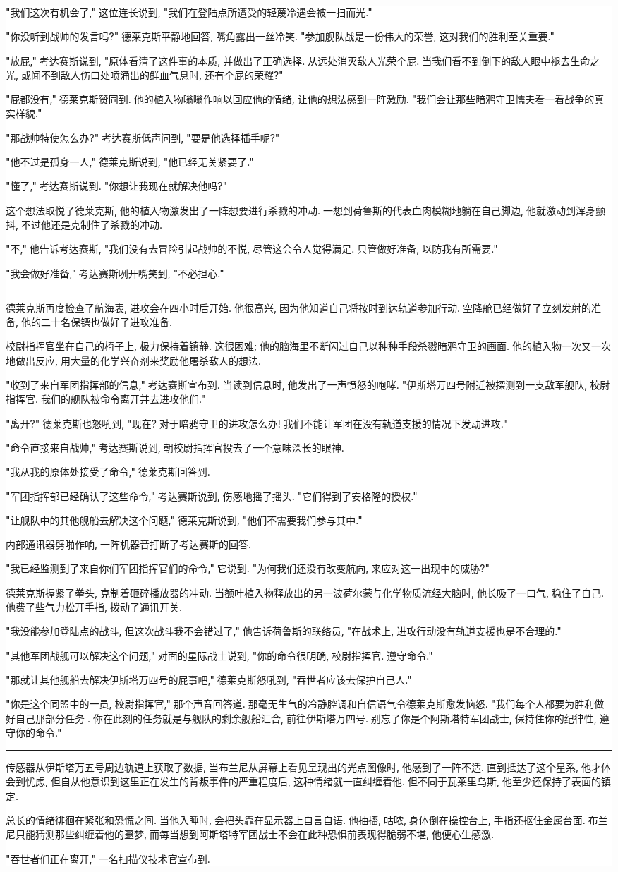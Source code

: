 "我们这次有机会了," 这位连长说到, "我们在登陆点所遭受的轻蔑冷遇会被一扫而光."

"你没听到战帅的发言吗?" 德莱克斯平静地回答, 嘴角露出一丝冷笑. "参加舰队战是一份伟大的荣誉, 这对我们的胜利至关重要."

"放屁," 考达赛斯说到, "原体看清了这件事的本质, 并做出了正确选择. 从远处消灭敌人光荣个屁. 当我们看不到倒下的敌人眼中褪去生命之光, 或闻不到敌人伤口处喷涌出的鲜血气息时, 还有个屁的荣耀?"

"屁都没有," 德莱克斯赞同到. 他的植入物嗡嗡作响以回应他的情绪, 让他的想法感到一阵激励. "我们会让那些暗鸦守卫懦夫看一看战争的真实样貌."

"那战帅特使怎么办?" 考达赛斯低声问到, "要是他选择插手呢?"

"他不过是孤身一人," 德莱克斯说到, "他已经无关紧要了."

"懂了," 考达赛斯说到. "你想让我现在就解决他吗?"

这个想法取悦了德莱克斯, 他的植入物激发出了一阵想要进行杀戮的冲动. 一想到荷鲁斯的代表血肉模糊地躺在自己脚边, 他就激动到浑身颤抖, 不过他还是克制住了杀戮的冲动.

"不," 他告诉考达赛斯, "我们没有去冒险引起战帅的不悦, 尽管这会令人觉得满足. 只管做好准备, 以防我有所需要."

"我会做好准备," 考达赛斯咧开嘴笑到, "不必担心."

--------

德莱克斯再度检查了航海表, 进攻会在四小时后开始. 他很高兴, 因为他知道自己将按时到达轨道参加行动. 空降舱已经做好了立刻发射的准备, 他的二十名保镖也做好了进攻准备.

校尉指挥官坐在自己的椅子上, 极力保持着镇静. 这很困难; 他的脑海里不断闪过自己以种种手段杀戮暗鸦守卫的画面. 他的植入物一次又一次地做出反应, 用大量的化学兴奋剂来奖励他屠杀敌人的想法.

"收到了来自军团指挥部的信息," 考达赛斯宣布到. 当读到信息时, 他发出了一声愤怒的咆哮. "伊斯塔万四号附近被探测到一支敌军舰队, 校尉指挥官. 我们的舰队被命令离开并去进攻他们."

"离开?" 德莱克斯也怒吼到, "现在? 对于暗鸦守卫的进攻怎么办! 我们不能让军团在没有轨道支援的情况下发动进攻."

"命令直接来自战帅," 考达赛斯说到, 朝校尉指挥官投去了一个意味深长的眼神.

"我从我的原体处接受了命令," 德莱克斯回答到.

"军团指挥部已经确认了这些命令," 考达赛斯说到, 伤感地摇了摇头. "它们得到了安格隆的授权."

"让舰队中的其他舰船去解决这个问题," 德莱克斯说到, "他们不需要我们参与其中."

内部通讯器劈啪作响, 一阵机器音打断了考达赛斯的回答.

"我已经监测到了来自你们军团指挥官们的命令," 它说到. "为何我们还没有改变航向, 来应对这一出现中的威胁?"

德莱克斯握紧了拳头, 克制着砸碎播放器的冲动. 当额叶植入物释放出的另一波荷尔蒙与化学物质流经大脑时, 他长吸了一口气, 稳住了自己. 他费了些气力松开手指, 拨动了通讯开关.

"我没能参加登陆点的战斗, 但这次战斗我不会错过了," 他告诉荷鲁斯的联络员, "在战术上, 进攻行动没有轨道支援也是不合理的."

"其他军团战舰可以解决这个问题," 对面的星际战士说到, "你的命令很明确, 校尉指挥官. 遵守命令."

"那就让其他舰船去解决伊斯塔万四号的屁事吧," 德莱克斯怒吼到, "吞世者应该去保护自己人."

"你是这个同盟中的一员, 校尉指挥官," 那个声音回答道. 那毫无生气的冷静腔调和自信语气令德莱克斯愈发恼怒. "我们每个人都要为胜利做好自己那部分任务 . 你在此刻的任务就是与舰队的剩余舰船汇合, 前往伊斯塔万四号. 别忘了你是个阿斯塔特军团战士, 保持住你的纪律性, 遵守你的命令."

--------

传感器从伊斯塔万五号周边轨道上获取了数据, 当布兰尼从屏幕上看见呈现出的光点图像时, 他感到了一阵不适. 直到抵达了这个星系, 他才体会到忧虑, 但自从他意识到这里正在发生的背叛事件的严重程度后, 这种情绪就一直纠缠着他. 但不同于瓦莱里乌斯, 他至少还保持了表面的镇定.

总长的情绪徘徊在紧张和恐慌之间. 当他入睡时, 会把头靠在显示器上自言自语. 他抽搐, 咕哝, 身体倒在操控台上, 手指还抠住金属台面. 布兰尼只能猜测那些纠缠着他的噩梦, 而每当想到阿斯塔特军团战士不会在此种恐惧前表现得脆弱不堪, 他便心生感激.

"吞世者们正在离开," 一名扫描仪技术官宣布到.
